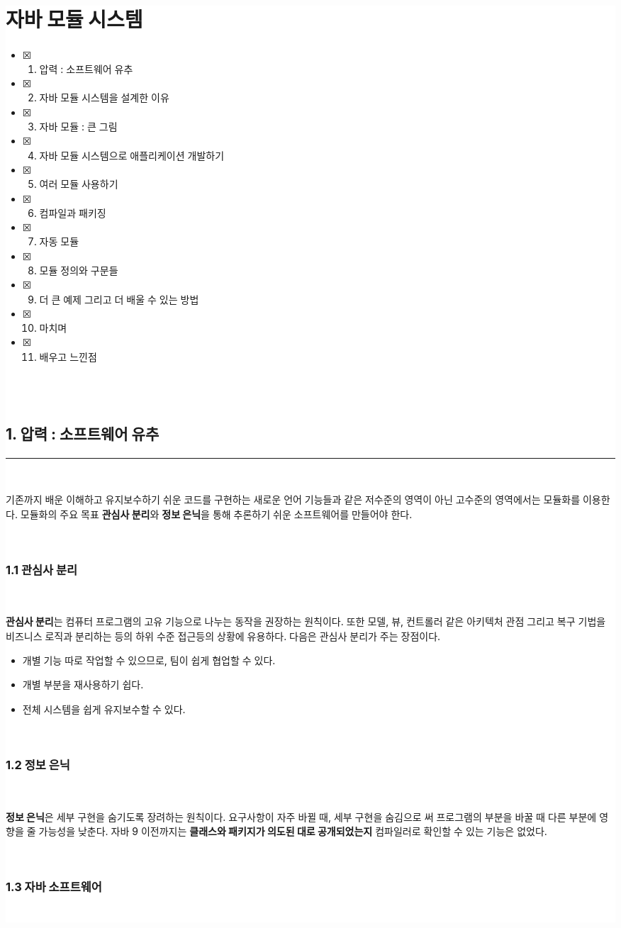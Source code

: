 # 자바 모듈 시스템

- [x] 1. 압력 : 소프트웨어 유추
- [x] 2. 자바 모듈 시스템을 설계한 이유
- [x] 3. 자바 모듈 : 큰 그림
- [x] 4. 자바 모듈 시스템으로 애플리케이션 개발하기
- [x] 5. 여러 모듈 사용하기
- [x] 6. 컴파일과 패키징
- [x] 7. 자동 모듈
- [x] 8. 모듈 정의와 구문들
- [x] 9. 더 큰 예제 그리고 더 배울 수 있는 방법
- [x] 10. 마치며
- [x] 11. 배우고 느낀점


<br><br>

## 1. 압력 : 소프트웨어 유추

---

<br>

 기존까지 배운 이해하고 유지보수하기 쉬운 코드를 구현하는 새로운 언어 기능들과 같은 저수준의 영역이 아닌 고수준의 영역에서는 모듈화를 이용한다. 모듈화의 주요 목표 **관심사 분리**와 **정보 은닉**을 통해 추론하기 쉬운 소프트웨어를 만들어야 한다. 

<br>

### 1.1 관심사 분리

<br>

 **관심사 분리**는 컴퓨터 프로그램의 고유 기능으로 나누는 동작을 권장하는 원칙이다. 또한 모델, 뷰, 컨트롤러 같은 아키텍처 관점 그리고 복구 기법을 비즈니스 로직과 분리하는 등의 하위 수준 접근등의 상황에 유용하다. 다음은 관심사 분리가 주는 장점이다.

 - 개별 기능 따로 작업할 수 있으므로, 팀이 쉽게 협업할 수 있다.

 - 개별 부분을 재사용하기 쉽다.

 - 전체 시스템을 쉽게 유지보수할 수 있다.

<br>

### 1.2 정보 은닉

<br>

 **정보 은닉**은 세부 구현을 숨기도록 장려하는 원칙이다. 요구사항이 자주 바뀔 때, 세부 구현을 숨김으로 써 프로그램의 부분을 바꿀 때 다른 부분에 영향을 줄 가능성을 낮춘다. 자바 9 이전까지는 **클래스와 패키지가 의도된 대로 공개되었는지** 컴파일러로 확인할 수 있는 기능은 없었다.

<br>

### 1.3 자바 소프트웨어

<br>
